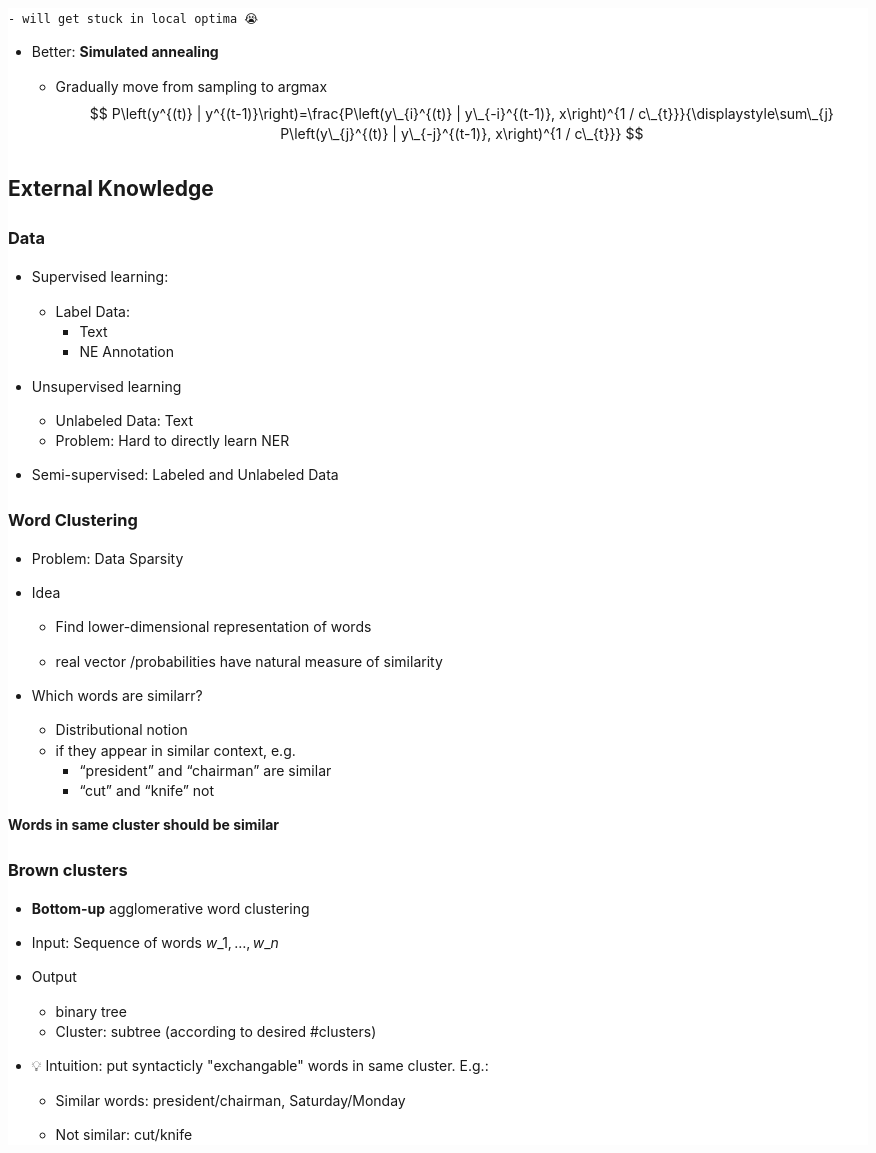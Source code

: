     - will get stuck in local optima 😭

  - Better: **Simulated annealing** 

    - Gradually move from sampling to argmax
      $$
      P\left(y^{(t)} | y^{(t-1)}\right)=\frac{P\left(y\_{i}^{(t)} | y\_{-i}^{(t-1)}, x\right)^{1 / c\_{t}}}{\displaystyle\sum\_{j} P\left(y\_{j}^{(t)} | y\_{-j}^{(t-1)}, x\right)^{1 / c\_{t}}}
      $$

## External Knowledge

### Data

- Supervised learning:
  - Label Data: 
    - Text
    - NE Annotation

- Unsupervised learning
  - Unlabeled Data: Text
  - Problem: Hard to directly learn NER
- Semi-supervised: Labeled and Unlabeled Data

### Word Clustering

- Problem: Data Sparsity
- Idea
  - Find lower-dimensional representation of words

  - real vector /probabilities have natural measure of similarity

- Which words are similarr?
  - Distributional notion
  - if they appear in similar context, e.g.
    -  “president” and “chairman” are similar 
    -  “cut” and “knife” not

**Words in same cluster should be similar**

### Brown clusters

- **Bottom-up** agglomerative word clustering

- Input: Sequence of words $w\_1, \dots, w\_n$

- Output

  - binary tree
  - Cluster: subtree (according to desired #clusters)

- 💡 Intuition: put syntacticly "exchangable" words in same cluster. E.g.:

  - Similar words: president/chairman, Saturday/Monday

  - Not similar: cut/knife
